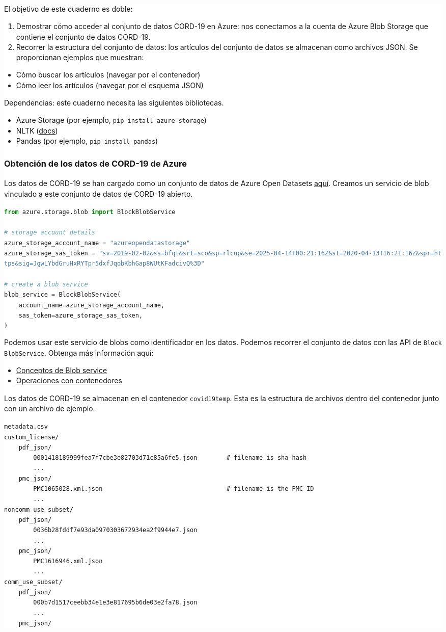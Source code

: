 El objetivo de este cuaderno es doble:

1. Demostrar cómo acceder al conjunto de datos CORD-19 en Azure: nos conectamos a la cuenta de Azure Blob Storage que contiene el conjunto de datos CORD-19.
2. Recorrer la estructura del conjunto de datos: los artículos del conjunto de datos se almacenan como archivos JSON. Se proporcionan ejemplos que muestran:

  - Cómo buscar los artículos (navegar por el contenedor)
  - Cómo leer los artículos (navegar por el esquema JSON)

Dependencias: este cuaderno necesita las siguientes bibliotecas.

- Azure Storage (por ejemplo, `pip install azure-storage`)
- NLTK ([docs](https://www.nltk.org/install.html))
- Pandas (por ejemplo, `pip install pandas`)

### <a name="getting-the-cord-19-data-from-azure"></a>Obtención de los datos de CORD-19 de Azure

Los datos de CORD-19 se han cargado como un conjunto de datos de Azure Open Datasets [aquí](https://azure.microsoft.com/services/open-datasets/catalog/covid-19-open-research/). Creamos un servicio de blob vinculado a este conjunto de datos de CORD-19 abierto.


```python
from azure.storage.blob import BlockBlobService

# storage account details
azure_storage_account_name = "azureopendatastorage"
azure_storage_sas_token = "sv=2019-02-02&ss=bfqt&srt=sco&sp=rlcup&se=2025-04-14T00:21:16Z&st=2020-04-13T16:21:16Z&spr=https&sig=JgwLYbdGruHxRYTpr5dxfJqobKbhGap8WUtKFadcivQ%3D"

# create a blob service
blob_service = BlockBlobService(
    account_name=azure_storage_account_name,
    sas_token=azure_storage_sas_token,
)
```

Podemos usar este servicio de blobs como identificador en los datos. Podemos recorrer el conjunto de datos con las API de `BlockBlobService`. Obtenga más información aquí:

* [Conceptos de Blob service](/rest/api/storageservices/blob-service-concepts)
* [Operaciones con contenedores](/rest/api/storageservices/operations-on-containers)

Los datos de CORD-19 se almacenan en el contenedor `covid19temp`. Esta es la estructura de archivos dentro del contenedor junto con un archivo de ejemplo.

```
metadata.csv
custom_license/
    pdf_json/
        0001418189999fea7f7cbe3e82703d71c85a6fe5.json        # filename is sha-hash
        ...
    pmc_json/
        PMC1065028.xml.json                                  # filename is the PMC ID
        ...
noncomm_use_subset/
    pdf_json/
        0036b28fddf7e93da0970303672934ea2f9944e7.json
        ...
    pmc_json/
        PMC1616946.xml.json
        ...
comm_use_subset/
    pdf_json/
        000b7d1517ceebb34e1e3e817695b6de03e2fa78.json
        ...
    pmc_json/
```
